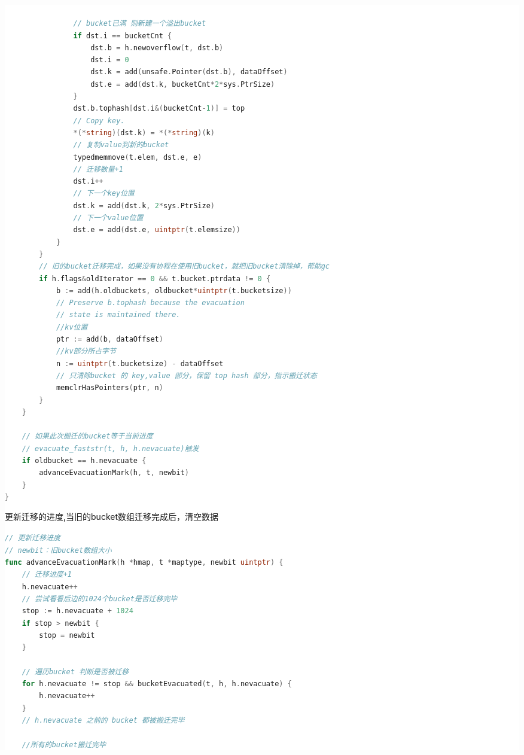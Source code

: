 ```go

				// bucket已满 则新建一个溢出bucket
				if dst.i == bucketCnt {
					dst.b = h.newoverflow(t, dst.b)
					dst.i = 0
					dst.k = add(unsafe.Pointer(dst.b), dataOffset)
					dst.e = add(dst.k, bucketCnt*2*sys.PtrSize)
				}
				dst.b.tophash[dst.i&(bucketCnt-1)] = top 
				// Copy key.
				*(*string)(dst.k) = *(*string)(k)
                // 复制value到新的bucket
				typedmemmove(t.elem, dst.e, e)
				// 迁移数量+1
				dst.i++
				// 下一个key位置
				dst.k = add(dst.k, 2*sys.PtrSize)
				// 下一个value位置
				dst.e = add(dst.e, uintptr(t.elemsize))
			}
		}	
		// 旧的bucket迁移完成，如果没有协程在使用旧bucket，就把旧bucket清除掉，帮助gc
		if h.flags&oldIterator == 0 && t.bucket.ptrdata != 0 {
			b := add(h.oldbuckets, oldbucket*uintptr(t.bucketsize))
			// Preserve b.tophash because the evacuation
			// state is maintained there.
			//kv位置
			ptr := add(b, dataOffset)
			//kv部分所占字节
			n := uintptr(t.bucketsize) - dataOffset
			// 只清除bucket 的 key,value 部分，保留 top hash 部分，指示搬迁状态
			memclrHasPointers(ptr, n)
		}
	}

	// 如果此次搬迁的bucket等于当前进度
	// evacuate_faststr(t, h, h.nevacuate)触发	
	if oldbucket == h.nevacuate {
		advanceEvacuationMark(h, t, newbit)
	}
}
```

更新迁移的进度,当旧的bucket数组迁移完成后，清空数据

```go
// 更新迁移进度
// newbit：旧bucket数组大小
func advanceEvacuationMark(h *hmap, t *maptype, newbit uintptr) {
	// 迁移进度+1
	h.nevacuate++	 
	// 尝试看看后边的1024个bucket是否迁移完毕
	stop := h.nevacuate + 1024
	if stop > newbit {
		stop = newbit
	}

	// 遍历bucket 判断是否被迁移
	for h.nevacuate != stop && bucketEvacuated(t, h, h.nevacuate) {
		h.nevacuate++
	}
	// h.nevacuate 之前的 bucket 都被搬迁完毕

    //所有的bucket搬迁完毕
```